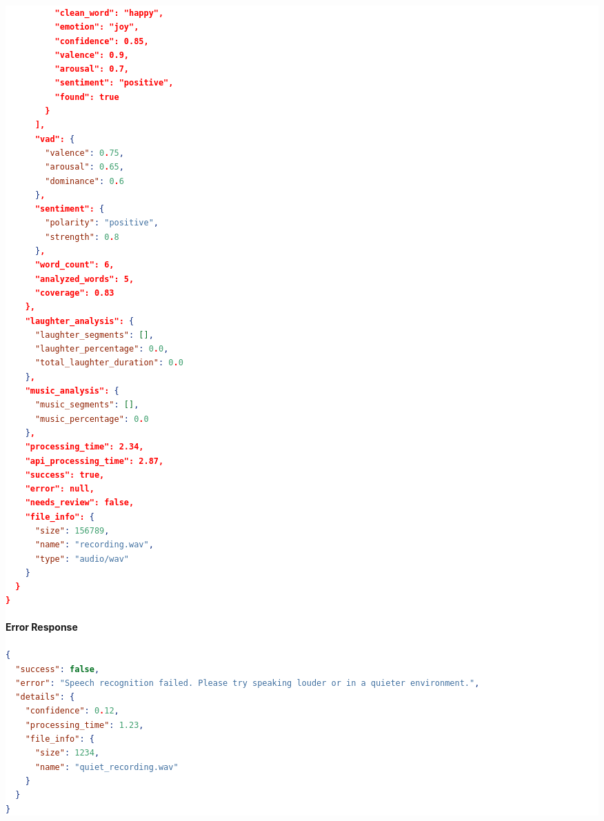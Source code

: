 ```json
          "clean_word": "happy",
          "emotion": "joy",
          "confidence": 0.85,
          "valence": 0.9,
          "arousal": 0.7,
          "sentiment": "positive",
          "found": true
        }
      ],
      "vad": {
        "valence": 0.75,
        "arousal": 0.65,
        "dominance": 0.6
      },
      "sentiment": {
        "polarity": "positive",
        "strength": 0.8
      },
      "word_count": 6,
      "analyzed_words": 5,
      "coverage": 0.83
    },
    "laughter_analysis": {
      "laughter_segments": [],
      "laughter_percentage": 0.0,
      "total_laughter_duration": 0.0
    },
    "music_analysis": {
      "music_segments": [],
      "music_percentage": 0.0
    },
    "processing_time": 2.34,
    "api_processing_time": 2.87,
    "success": true,
    "error": null,
    "needs_review": false,
    "file_info": {
      "size": 156789,
      "name": "recording.wav",
      "type": "audio/wav"
    }
  }
}
```

#### Error Response

```json
{
  "success": false,
  "error": "Speech recognition failed. Please try speaking louder or in a quieter environment.",
  "details": {
    "confidence": 0.12,
    "processing_time": 1.23,
    "file_info": {
      "size": 1234,
      "name": "quiet_recording.wav"
    }
  }
}
```
